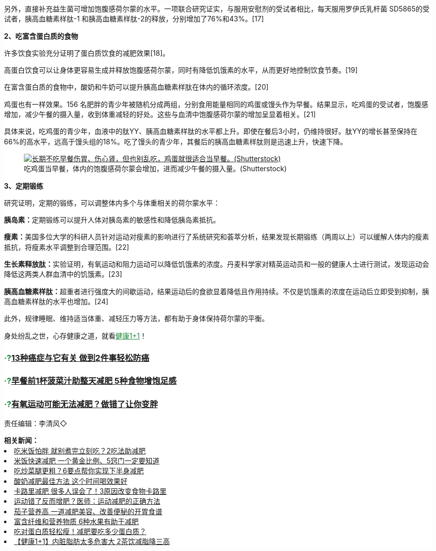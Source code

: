 <p>另外，直接补充益生菌可增加饱腹感荷尔蒙的水平。一项联合研究证实，与服用安慰剂的受试者相比，每天服用罗伊氏乳杆菌 SD5865的受试者，胰高血糖素样肽-1 和胰高血糖素样肽-2的释放，分别增加了76%和43%。<ahref="https://pubmed.ncbi.nlm.nih.gov/26084343/" target="_blank" rel="noopener noreferrer">[17]</a></p>
<p><strong>2、吃富含蛋白质的食物</strong></p>
<p>许多饮食实验充分证明了蛋白质饮食的减肥效果<ahref="https://www.ncbi.nlm.nih.gov/pmc/articles/PMC4424780/" target="_blank" rel="noopener noreferrer">[18]</a>。</p>
<p>高蛋白饮食可以让身体更容易生成并释放饱腹感荷尔蒙，同时有降低饥饿素的水平，从而更好地控制饮食节奏。<ahref="https://pubmed.ncbi.nlm.nih.gov/18282589/" target="_blank" rel="noopener noreferrer">[19]</a></p>
<p>在富含蛋白质的食物中，酸奶和牛奶可以提升胰高血糖素样肽在体内的循环浓度。<ahref="https://pubmed.ncbi.nlm.nih.gov/26175486/" target="_blank" rel="noopener noreferrer">[20]</a></p>
<p>鸡蛋也有一样效果。156 名肥胖的青少年被随机分成两组，分别食用能量相同的鸡蛋或馒头作为早餐。结果显示，吃鸡蛋的受试者，饱腹感增加，减少午餐的摄入量，收到体重减轻的好处。这些与血清中饱腹感荷尔蒙的增加呈显着相关。<ahref="https://www.karger.com/article/Abstract/362168" target="_blank" rel="noopener noreferrer">[21]</a></p>
<p>具体来说，吃鸡蛋的青少年，血液中的肽YY、胰高血糖素样肽的水平都上升。即使在餐后3小时，仍维持很好。肽YY的增长甚至保持在66%的高水平，远高于馒头组的18%。吃了馒头的青少年，其餐后的胰高血糖素样肽则是迅速上升，快速下降。</p>
<figure id="attachment_12915338" aria-describedby="caption-attachment-12915338" style="width: 600px" class="wp-caption aligncenter"><a target="_blank" href="https://i.epochtimes.com/assets/uploads/2021/04/id12915338-shutterstock_283132367.jpg"><img loading="lazy" decoding="async" class="size-large wp-image-12915338" src="https://i.epochtimes.com/assets/uploads/2021/04/id12915338-shutterstock_283132367-600x400.jpg" alt="长期不吃早餐伤胃、伤心肾，但也别乱吃，鸡蛋就很适合当早餐。(Shutterstock)" width="600" b="400" /></a><figcaption id="caption-attachment-12915338" class="wp-caption-text">吃鸡蛋当早餐，体内的饱腹感荷尔蒙会增加，进而减少午餐的摄入量。(Shutterstock)</figcaption></figure>
<p><strong>3、定期锻练</strong></p>
<p>研究证明，定期的锻练，可以调整体内多个与体重相关的荷尔蒙水平：</p>
<p><strong>胰岛素：</strong>定期锻练可以提升人体对胰岛素的敏感性和降低胰岛素抵抗。</p>
<p><strong>瘦素：</strong>美国多位大学的科研人员针对运动对瘦素的影响进行了系统研究和荟萃分析，结果发现长期锻练（两周以上）可以缓解人体内的瘦素抵抗，将瘦素水平调整到合理范围。<ahref="https://pubmed.ncbi.nlm.nih.gov/29582381/" target="_blank" rel="noopener noreferrer">[22]</a></p>
<p><strong>生长素释放肽：</strong>实验证明，有氧运动和阻力运动可以降低饥饿素的浓度。丹麦科学家对精英运动员和一般的健康人士进行测试，发现运动会降低这两类人群血清中的饥饿素。<ahref="https://pubmed.ncbi.nlm.nih.gov/17032714/" target="_blank" rel="noopener noreferrer">[23]</a></p>
<p><strong>胰高血糖素样肽：</strong>超重者进行强度大的间歇运动，结果运动后的食欲显着降低且作用持续。不仅是饥饿素的浓度在运动后立即受到抑制，胰高血糖素样肽的水平也增加。<ahref="https://www.mdpi.com/2072-6643/9/4/362" target="_blank" rel="noopener noreferrer">[24]</a></p>
<p>此外，规律睡眠、维持适当体重、减轻压力等方法，都有助于身体保持荷尔蒙的平衡。</p>
<p>身处纷乱之世，心存健康之道，就看<span style="text-decoration: underline;"><span style="color: #188638; text-decoration: underline;"><a style="color: #188638; text-decoration: underline;" href="https://github.com/1992513/djy/blob/master/gb/nsc1002.md#1" target="_blank" rel="noopener noreferrer">健康1+1</a></span></span>！</p>
<h3><span style="color: #188638;">·?<a style="color: #188638;" href=><a href="https://github.com/1992513/djy/blob/master/gb/22/6/17/n13761838.md#1" target="_blank" rel="noopener noreferrer">13种癌症与它有关 做到2件事轻松防癌</a></span></h3>
<h3><span style="color: #188638;">·?<a style="color: #188638;" href=><a href="https://github.com/1992513/djy/blob/master/gb/22/4/12/n13704823.md#1" target="_blank" rel="noopener noreferrer">早餐前1杯菠菜汁助整天减肥 5种食物增饱足感</a></span></h3>
<h3><span style="color: #188638;">·?<a style="color: #188638;" href=><a href="https://github.com/1992513/djy/blob/master/gb/22/7/1/n13771384.md#1" target="_blank" rel="noopener noreferrer">有氧运动可能无法减肥？做错了让你变胖</a></span></h3>
<p>责任编辑：李清风◇</p>
<strong>相关新闻：</strong>
<li><a href="https://github.com/1992513/djy/blob/master/gb/22/2/25/n13603652.md#1">吃米饭怕胖 就别煮完立刻吃？2吃法助减肥</a></li>
<li><a href="https://github.com/1992513/djy/blob/master/gb/22/4/5/n13697193.md#1">米饭快速减肥 一个黄金比例、5窍门一定要知道</a></li>
<li><a href="https://github.com/1992513/djy/blob/master/gb/22/5/3/n13725882.md#1">吃炒菜腿更粗？6要点帮你实现下半身减肥</a></li>
<li><a href="https://github.com/1992513/djy/blob/master/gb/22/6/4/n13752420.md#1">酸奶减肥最佳方法 这个时间喝效果好</a></li>
<li><a href="https://github.com/1992513/djy/blob/master/gb/22/6/14/n13759523.md#1">卡路里减肥 很多人误会了！3原因改变食物卡路里</a></li>
<li><a href="https://github.com/1992513/djy/blob/master/gb/22/6/14/n13759524.md#1">运动错了反而增肥？医师：运动减肥的正确方法</a></li>
<li><a href="https://github.com/1992513/djy/blob/master/gb/22/7/3/n13772695.md#1">茄子营养高 一道减肥美容、改善便秘的开胃食谱</a></li>
<li><a href="https://github.com/1992513/djy/blob/master/gb/22/7/6/n13774790.md#1">富含纤维和营养物质 6种水果有助于减肥</a></li>
<li><a href="https://github.com/1992513/djy/blob/master/gb/24/6/21/n14274781.md#1">吃对蛋白质轻松瘦！减肥要吃多少蛋白质？</a></li>
<li><a href="https://github.com/1992513/djy/blob/master/gb/24/6/10/n14267905.md#1">【健康1+1】内脏脂肪太多危害大 2茶饮减脂降三高</a></li>